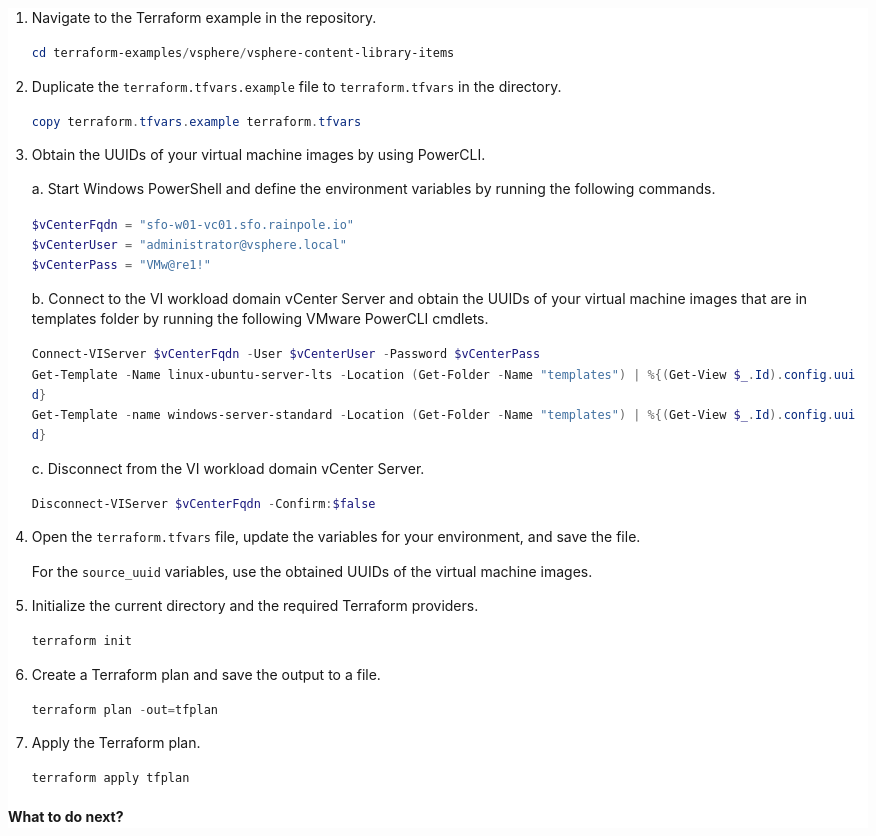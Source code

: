 1. Navigate to the Terraform example in the repository.

   ```powershell
   cd terraform-examples/vsphere/vsphere-content-library-items
   ```

2. Duplicate the `terraform.tfvars.example` file to `terraform.tfvars` in the directory.

   ```powershell
   copy terraform.tfvars.example terraform.tfvars
   ```

3. Obtain the UUIDs of your virtual machine images by using PowerCLI.

   a. Start Windows PowerShell and define the environment variables by running the following commands.

   ```powershell
   $vCenterFqdn = "sfo-w01-vc01.sfo.rainpole.io"
   $vCenterUser = "administrator@vsphere.local"
   $vCenterPass = "VMw@re1!"
   ```

   b. Connect to the VI workload domain vCenter Server and obtain the UUIDs of your virtual machine images that are in templates folder by running the following VMware PowerCLI cmdlets.

   ```powershell
   Connect-VIServer $vCenterFqdn -User $vCenterUser -Password $vCenterPass
   Get-Template -Name linux-ubuntu-server-lts -Location (Get-Folder -Name "templates") | %{(Get-View $_.Id).config.uuid}
   Get-Template -name windows-server-standard -Location (Get-Folder -Name "templates") | %{(Get-View $_.Id).config.uuid}
   ```

   c. Disconnect from the VI workload domain vCenter Server.

   ```powershell
   Disconnect-VIServer $vCenterFqdn -Confirm:$false
   ```

4. Open the `terraform.tfvars` file, update the variables for your environment, and save the file.

   For the `source_uuid` variables, use the obtained UUIDs of the virtual machine images.

5. Initialize the current directory and the required Terraform providers.

   ```hcl
   terraform init
   ```

6. Create a Terraform plan and save the output to a file.

   ```powershell
   terraform plan -out=tfplan
   ```

7. Apply the Terraform plan.

   ```powershell
   terraform apply tfplan
   ```

#### What to do next?

